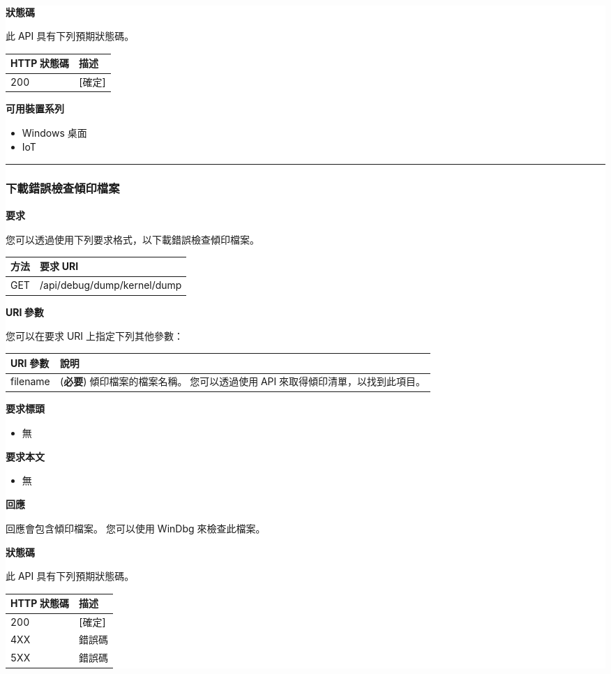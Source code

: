 **狀態碼**

此 API 具有下列預期狀態碼。

|  HTTP 狀態碼      | 描述 | 
| :------     | :----- |
|  200 | [確定] | 

**可用裝置系列**

* Windows 桌面
* IoT

<hr>

### <a name="download-a-bugcheck-dump-file"></a>下載錯誤檢查傾印檔案

**要求**

您可以透過使用下列要求格式，以下載錯誤檢查傾印檔案。
 
| 方法      | 要求 URI |
| :------     | :----- |
| GET | /api/debug/dump/kernel/dump |


**URI 參數**

您可以在要求 URI 上指定下列其他參數：

| URI 參數 | 說明 |
| :------          | :------ |
| filename   | (**必要**) 傾印檔案的檔案名稱。 您可以透過使用 API 來取得傾印清單，以找到此項目。 |


**要求標頭**

- 無

**要求本文**

- 無

**回應**

回應會包含傾印檔案。 您可以使用 WinDbg 來檢查此檔案。

**狀態碼**

此 API 具有下列預期狀態碼。

|  HTTP 狀態碼      | 描述 | 
| :------     | :----- |
|  200 | [確定] | 
| 4XX | 錯誤碼 |
| 5XX | 錯誤碼 |
